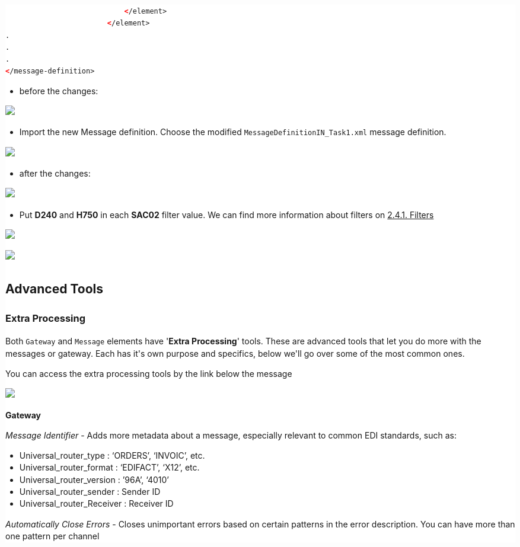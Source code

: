 ```xml
							</element>
						</element>
.
.
.
</message-definition>
```

- before the changes:

![](/images/other/edi-babelway-intermediate-transformation/Task115.png)

- Import the new Message definition. Choose the modified `MessageDefinitionIN_Task1.xml` message definition.

![](/images/other/edi-babelway-intermediate-transformation/Task116.png)

- after the changes:

![](/images/other/edi-babelway-intermediate-transformation/Task117.png)

- Put **D240** and **H750** in each **SAC02** filter value. We can find more information about filters on [2.4.1. Filters](https://babelway.zendesk.com/hc/en-us/articles/360009975873--2-4-1-Filters)

![](/images/other/edi-babelway-intermediate-transformation/Task118.png)

![](/images/other/edi-babelway-intermediate-transformation/Task119.png)

## Advanced Tools

### Extra Processing

Both `Gateway` and `Message` elements have '**Extra Processing**' tools. These are advanced tools that let you do more with the messages or gateway. Each has it's own purpose and specifics, below we'll go over some of the most common ones.

You can access the extra processing tools by the link below the message

![](/images/other/edi-babelway-intermediate-transformation/ExtraProcessing.png)

**Gateway**

_Message Identifier_ - Adds more metadata about a message, especially relevant to common EDI standards, such as:

- Universal_router_type : ‘ORDERS’, ‘INVOIC’, etc.
- Universal_router_format : ‘EDIFACT’, ‘X12’, etc.
- Universal_router_version : ’96A’, ‘4010’
- Universal_router_sender : Sender ID
- Universal_router_Receiver : Receiver ID

_Automatically Close Errors_ - Closes unimportant errors based on certain patterns in the error description. You can have more than one pattern per channel
